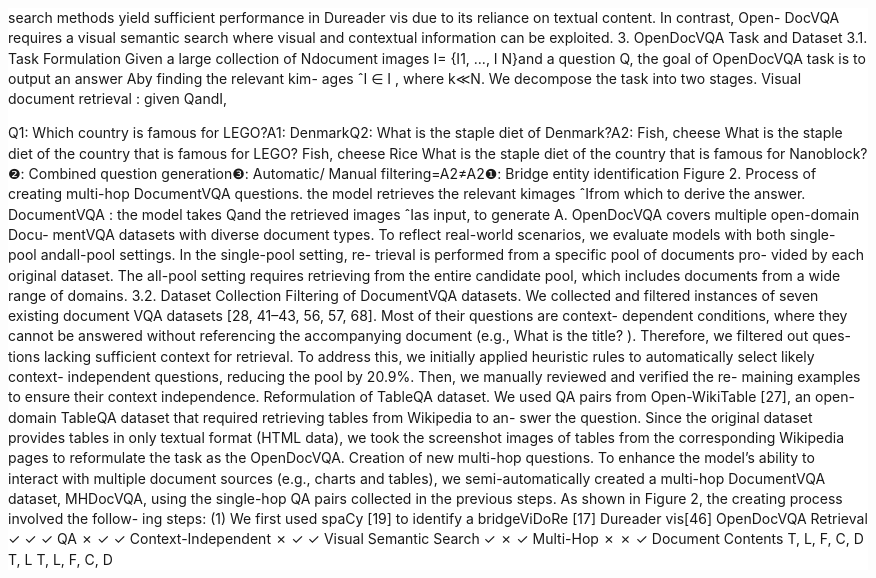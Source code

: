 search methods yield sufficient performance in Dureader vis
due to its reliance on textual content. In contrast, Open-
DocVQA requires a visual semantic search where visual
and contextual information can be exploited.
3. OpenDocVQA Task and Dataset
3.1. Task Formulation
Given a large collection of Ndocument images I=
{I1, ..., I N}and a question Q, the goal of OpenDocVQA
task is to output an answer Aby finding the relevant kim-
ages ˆI ∈ I , where k≪N. We decompose the task into
two stages. Visual document retrieval : given QandI,

Q1: Which country is famous for LEGO?A1: DenmarkQ2: What is the staple diet of Denmark?A2: Fish, cheese
What is the staple diet of the country that is famous for LEGO?
Fish, cheese
Rice
What is the staple diet of the country that is famous for Nanoblock?
❷: Combined question generation❸: Automatic/      Manual filtering=A2≠A2❶: Bridge entity identification
Figure 2. Process of creating multi-hop DocumentVQA questions.
the model retrieves the relevant kimages ˆIfrom which to
derive the answer. DocumentVQA : the model takes Qand
the retrieved images ˆIas input, to generate A.
OpenDocVQA covers multiple open-domain Docu-
mentVQA datasets with diverse document types. To reflect
real-world scenarios, we evaluate models with both single-
pool andall-pool settings. In the single-pool setting, re-
trieval is performed from a specific pool of documents pro-
vided by each original dataset. The all-pool setting requires
retrieving from the entire candidate pool, which includes
documents from a wide range of domains.
3.2. Dataset Collection
Filtering of DocumentVQA datasets. We collected
and filtered instances of seven existing document VQA
datasets [28, 41–43, 56, 57, 68]. Most of their questions
are context- dependent conditions, where they cannot be
answered without referencing the accompanying document
(e.g., What is the title? ). Therefore, we filtered out ques-
tions lacking sufficient context for retrieval. To address this,
we initially applied heuristic rules to automatically select
likely context- independent questions, reducing the pool by
20.9%. Then, we manually reviewed and verified the re-
maining examples to ensure their context independence.
Reformulation of TableQA dataset. We used QA pairs
from Open-WikiTable [27], an open-domain TableQA
dataset that required retrieving tables from Wikipedia to an-
swer the question. Since the original dataset provides tables
in only textual format (HTML data), we took the screenshot
images of tables from the corresponding Wikipedia pages to
reformulate the task as the OpenDocVQA.
Creation of new multi-hop questions. To enhance the
model’s ability to interact with multiple document sources
(e.g., charts and tables), we semi-automatically created a
multi-hop DocumentVQA dataset, MHDocVQA, using the
single-hop QA pairs collected in the previous steps. As
shown in Figure 2, the creating process involved the follow-
ing steps: (1) We first used spaCy [19] to identify a bridgeViDoRe [17] Dureader vis[46] OpenDocVQA
Retrieval ✓ ✓ ✓
QA ✗ ✓ ✓
Context-Independent ✗ ✓ ✓
Visual Semantic Search ✓ ✗ ✓
Multi-Hop ✗ ✗ ✓
Document Contents T, L, F, C, D T, L T, L, F, C, D